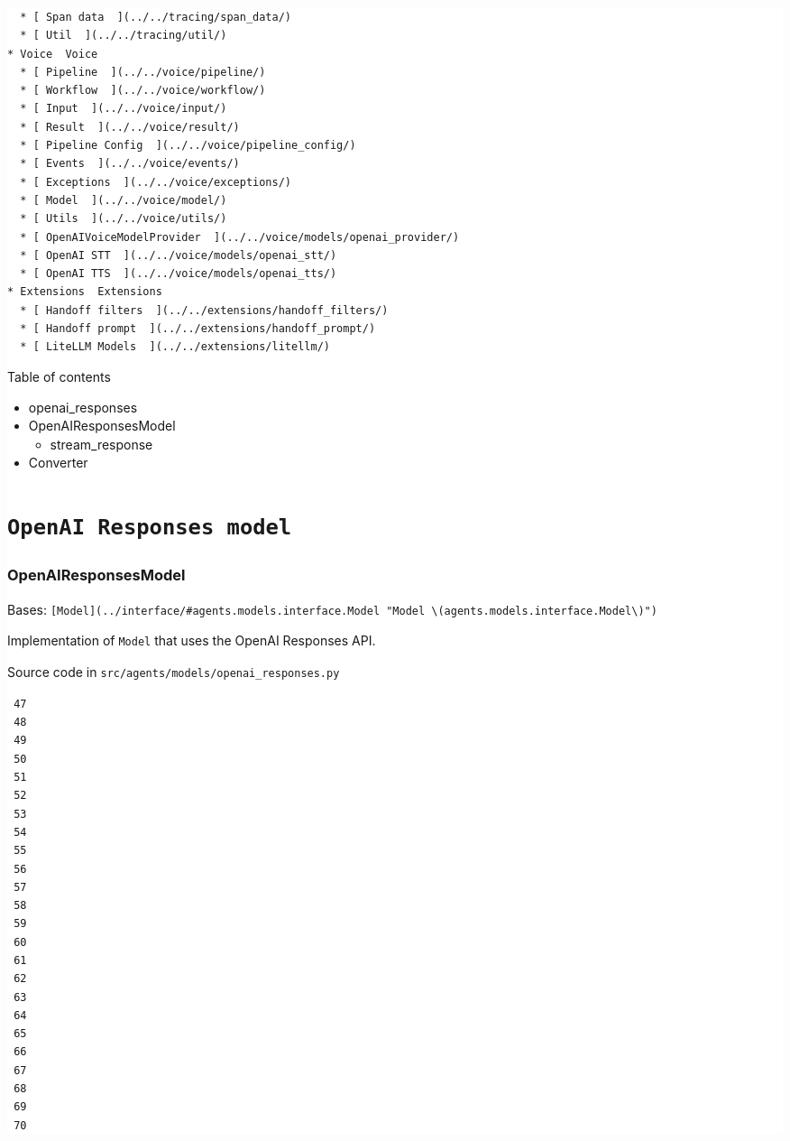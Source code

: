       * [ Span data  ](../../tracing/span_data/)
      * [ Util  ](../../tracing/util/)
    * Voice  Voice 
      * [ Pipeline  ](../../voice/pipeline/)
      * [ Workflow  ](../../voice/workflow/)
      * [ Input  ](../../voice/input/)
      * [ Result  ](../../voice/result/)
      * [ Pipeline Config  ](../../voice/pipeline_config/)
      * [ Events  ](../../voice/events/)
      * [ Exceptions  ](../../voice/exceptions/)
      * [ Model  ](../../voice/model/)
      * [ Utils  ](../../voice/utils/)
      * [ OpenAIVoiceModelProvider  ](../../voice/models/openai_provider/)
      * [ OpenAI STT  ](../../voice/models/openai_stt/)
      * [ OpenAI TTS  ](../../voice/models/openai_tts/)
    * Extensions  Extensions 
      * [ Handoff filters  ](../../extensions/handoff_filters/)
      * [ Handoff prompt  ](../../extensions/handoff_prompt/)
      * [ LiteLLM Models  ](../../extensions/litellm/)



Table of contents 

  * openai_responses 
  * OpenAIResponsesModel 
    * stream_response 
  * Converter 



# `OpenAI Responses model`

###  OpenAIResponsesModel

Bases: `[Model](../interface/#agents.models.interface.Model "Model \(agents.models.interface.Model\)")`

Implementation of `Model` that uses the OpenAI Responses API.

Source code in `src/agents/models/openai_responses.py`
    
    
     47
     48
     49
     50
     51
     52
     53
     54
     55
     56
     57
     58
     59
     60
     61
     62
     63
     64
     65
     66
     67
     68
     69
     70